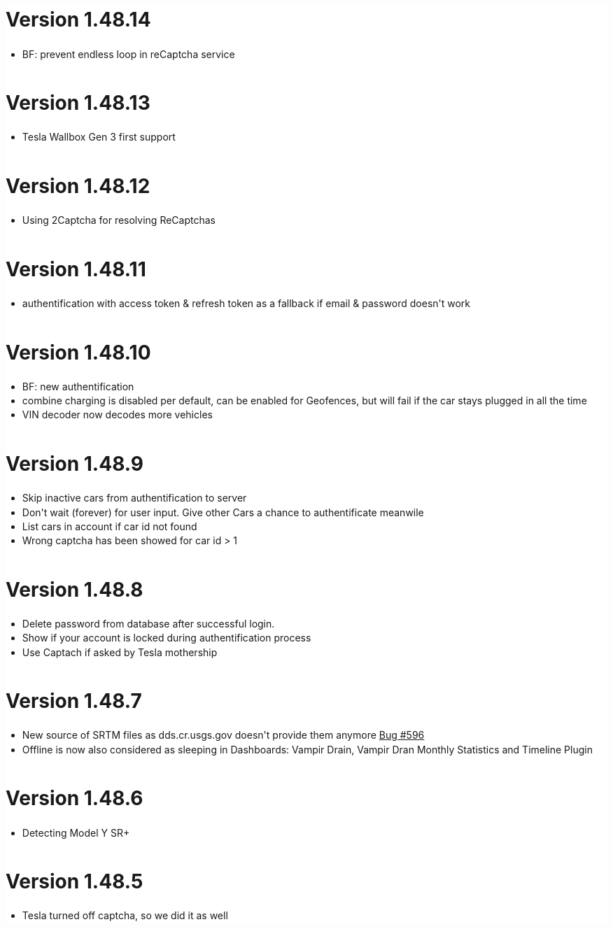 # Version 1.48.14
- BF: prevent endless loop in reCaptcha service

# Version 1.48.13
- Tesla Wallbox Gen 3 first support

# Version 1.48.12
- Using 2Captcha for resolving ReCaptchas

# Version 1.48.11
- authentification with access token & refresh token as a fallback if email & password doesn't work

# Version 1.48.10
- BF: new authentification
- combine charging is disabled per default, can be enabled for Geofences, but will fail if the car stays plugged in all the time
- VIN decoder now decodes more vehicles

# Version 1.48.9
- Skip inactive cars from authentification to server
- Don't wait (forever) for user input. Give other Cars a chance to authentificate meanwile
- List cars in account if car id not found
- Wrong captcha has been showed for car id > 1

# Version 1.48.8
- Delete password from database after successful login.
- Show if your account is locked during authentification process
- Use Captach if asked by Tesla mothership

# Version 1.48.7
- New source of SRTM files as dds.cr.usgs.gov doesn't provide them anymore [Bug #596](https://github.com/bassmaster187/TeslaLogger/issues/596)
- Offline is now also considered as sleeping in Dashboards: Vampir Drain, Vampir Dran Monthly Statistics and Timeline Plugin

# Version 1.48.6
- Detecting Model Y SR+

# Version 1.48.5
- Tesla turned off captcha, so we did it as well
